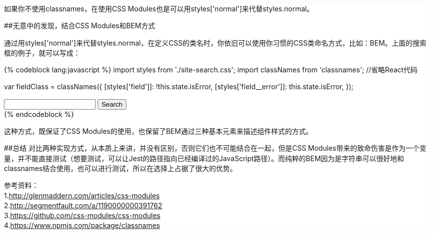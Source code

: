 如果你不使用classnames，在使用CSS Modules也是可以用styles['normal']来代替styles.normal。

##无意中的发现，结合CSS Modules和BEM方式

通过用styles['normal']来代替styles.normal，在定义CSS的类名时，你依旧可以使用你习惯的CSS类命名方式，比如：BEM。上面的搜索框的例子，就可以写成：

{% codeblock lang:javascript %}
import styles from './site-search.css';
import classNames from 'classnames';
//省略React代码

var fieldClass = classNames({
  [styles['field']]: !this.state.isError,
  [styles['field__error']]: this.state.isError,
});

<form className={styles[full]}>
  <input type="text" className={fieldClass}>
  <input type="Submit" value="Search" className={styles['submit']}>
</form>
{% endcodeblock %}

这种方式，既保证了CSS Modules的使用，也保留了BEM通过三种基本元素来描述组件样式的方式。

##总结
对比两种实现方式，从本质上来讲，并没有区别，否则它们也不可能结合在一起，但是CSS Modules带来的致命伤害是作为一个变量，并不能直接测试（想要测试，可以让Jest的路径指向已经编译过的JavaScript路径）。而纯粹的BEM因为是字符串可以很好地和classnames结合使用，也可以进行测试，所以在选择上占据了很大的优势。

参考资料：    
1.http://glenmaddern.com/articles/css-modules    
2.http://segmentfault.com/a/1190000000391762    
3.https://github.com/css-modules/css-modules    
4.https://www.npmjs.com/package/classnames     
